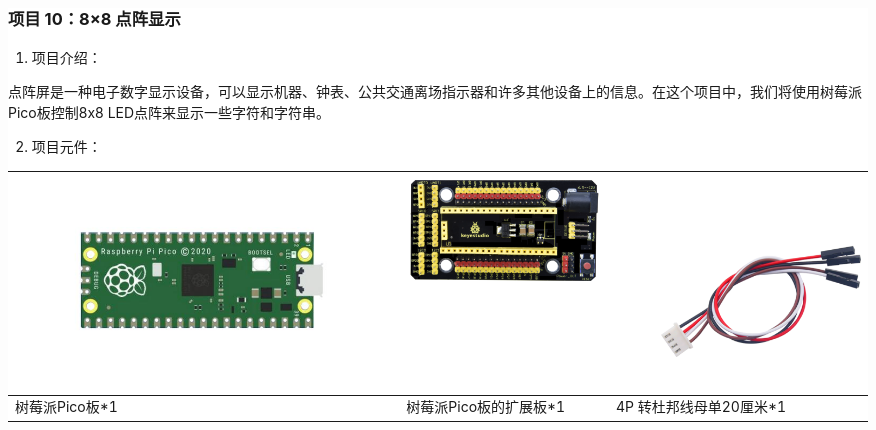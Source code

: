 ### 项目 10：8×8 点阵显示

1.  项目介绍：

点阵屏是一种电子数字显示设备，可以显示机器、钟表、公共交通离场指示器和许多其他设备上的信息。在这个项目中，我们将使用树莓派Pico板控制8x8 LED点阵来显示一些字符和字符串。

2.  项目元件：

|![](media/b18fe281156b29c44796f72222718d58.jpeg)|![](media/2762753d227ba94de9f6e5c9ff79fe53.png)|![](media/5db81e1951367d0502ee2075f762ac4e.png)|
|-|-|-|
|树莓派Pico板*1|树莓派Pico板的扩展板*1|4P 转杜邦线母单20厘米*1|